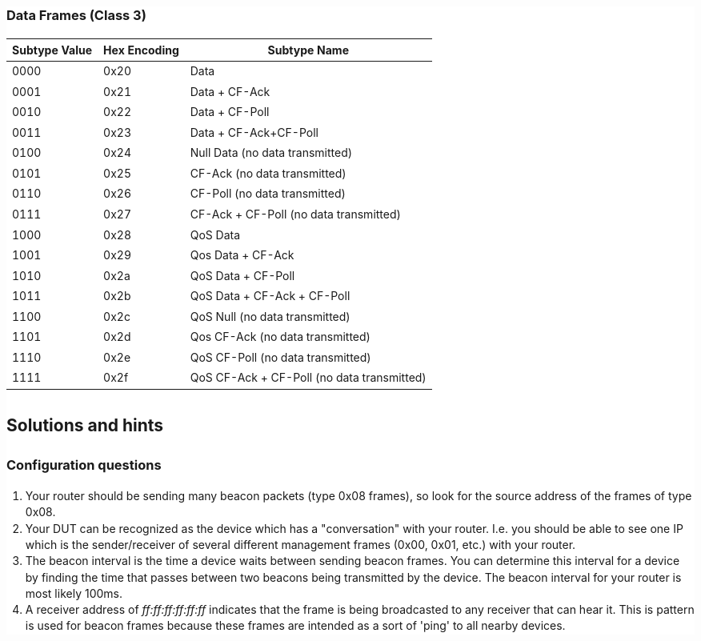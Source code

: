 ### Data Frames (Class 3)

| Subtype Value | Hex Encoding | Subtype Name                               |
|---------------|--------------|--------------------------------------------|
| 0000          | 0x20         | Data                                       |
| 0001          | 0x21         | Data + CF-Ack                              |
| 0010          | 0x22         | Data + CF-Poll                             |
| 0011          | 0x23         | Data + CF-Ack+CF-Poll                      |
| 0100          | 0x24         | Null Data (no data transmitted)            |
| 0101          | 0x25         | CF-Ack (no data transmitted)               |
| 0110          | 0x26         | CF-Poll (no data transmitted)              |
| 0111          | 0x27         | CF-Ack + CF-Poll (no data transmitted)     |
| 1000          | 0x28         | QoS Data                                   |
| 1001          | 0x29         | Qos Data + CF-Ack                          |
| 1010          | 0x2a         | QoS Data + CF-Poll                         |
| 1011          | 0x2b         | QoS Data + CF-Ack + CF-Poll                |
| 1100          | 0x2c         | QoS Null (no data transmitted)             |
| 1101          | 0x2d         | Qos CF-Ack (no data transmitted)           |
| 1110          | 0x2e         | QoS CF-Poll (no data transmitted)          |
| 1111          | 0x2f         | QoS CF-Ack + CF-Poll (no data transmitted) |

## Solutions and hints

### Configuration questions

1. Your router should be sending many beacon packets (type 0x08 frames), so
   look for the source address of the frames of type 0x08.
1. Your DUT can be recognized as the device which has a "conversation" with
   your router. I.e. you should be able to see one IP which is the
   sender/receiver of several different management frames (0x00, 0x01, etc.)
   with your router.
1. The beacon interval is the time a device waits between sending beacon
   frames. You can determine this interval for a device by finding the time
   that passes between two beacons being transmitted by the
   device. The beacon interval for your router is most likely 100ms.
1. A receiver address of *ff:ff:ff:ff:ff:ff* indicates that the frame is
   being broadcasted to any receiver that can hear it. This is pattern is
   used for beacon frames because these frames are intended as a sort of 'ping'
   to all nearby devices.
